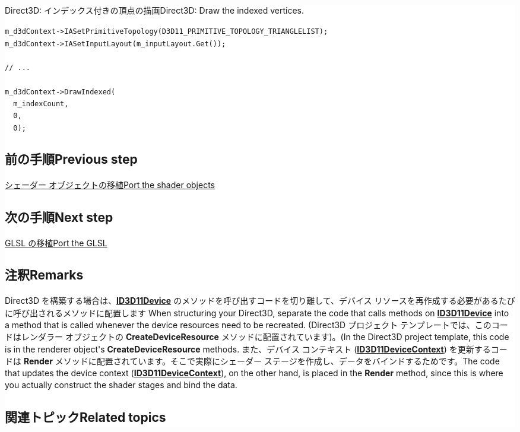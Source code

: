 <span data-ttu-id="ec8a6-168">Direct3D: インデックス付きの頂点の描画</span><span class="sxs-lookup"><span data-stu-id="ec8a6-168">Direct3D: Draw the indexed vertices.</span></span>

``` syntax
m_d3dContext->IASetPrimitiveTopology(D3D11_PRIMITIVE_TOPOLOGY_TRIANGLELIST);
m_d3dContext->IASetInputLayout(m_inputLayout.Get());

// ...

m_d3dContext->DrawIndexed(
  m_indexCount,
  0,
  0);
```

## <a name="previous-step"></a><span data-ttu-id="ec8a6-169">前の手順</span><span class="sxs-lookup"><span data-stu-id="ec8a6-169">Previous step</span></span>


[<span data-ttu-id="ec8a6-170">シェーダー オブジェクトの移植</span><span class="sxs-lookup"><span data-stu-id="ec8a6-170">Port the shader objects</span></span>](port-the-shader-config.md)

## <a name="next-step"></a><span data-ttu-id="ec8a6-171">次の手順</span><span class="sxs-lookup"><span data-stu-id="ec8a6-171">Next step</span></span>

[<span data-ttu-id="ec8a6-172">GLSL の移植</span><span class="sxs-lookup"><span data-stu-id="ec8a6-172">Port the GLSL</span></span>](port-the-glsl.md)

## <a name="remarks"></a><span data-ttu-id="ec8a6-173">注釈</span><span class="sxs-lookup"><span data-stu-id="ec8a6-173">Remarks</span></span>

<span data-ttu-id="ec8a6-174">Direct3D を構築する場合は、[**ID3D11Device**](https://msdn.microsoft.com/library/windows/desktop/ff476379) のメソッドを呼び出すコードを切り離して、デバイス リソースを再作成する必要があるたびに呼び出されるメソッドに配置します </span><span class="sxs-lookup"><span data-stu-id="ec8a6-174">When structuring your Direct3D, separate the code that calls methods on [**ID3D11Device**](https://msdn.microsoft.com/library/windows/desktop/ff476379) into a method that is called whenever the device resources need to be recreated.</span></span> <span data-ttu-id="ec8a6-175">(Direct3D プロジェクト テンプレートでは、このコードはレンダラー オブジェクトの **CreateDeviceResource** メソッドに配置されています)。</span><span class="sxs-lookup"><span data-stu-id="ec8a6-175">(In the Direct3D project template, this code is in the renderer object's **CreateDeviceResource** methods.</span></span> <span data-ttu-id="ec8a6-176">また、デバイス コンテキスト ([**ID3D11DeviceContext**](https://msdn.microsoft.com/library/windows/desktop/ff476385)) を更新するコードは **Render** メソッドに配置されています。そこで実際にシェーダー ステージを作成し、データをバインドするためです。</span><span class="sxs-lookup"><span data-stu-id="ec8a6-176">The code that updates the device context ([**ID3D11DeviceContext**](https://msdn.microsoft.com/library/windows/desktop/ff476385)), on the other hand, is placed in the **Render** method, since this is where you actually construct the shader stages and bind the data.</span></span>

## <a name="related-topics"></a><span data-ttu-id="ec8a6-177">関連トピック</span><span class="sxs-lookup"><span data-stu-id="ec8a6-177">Related topics</span></span>
